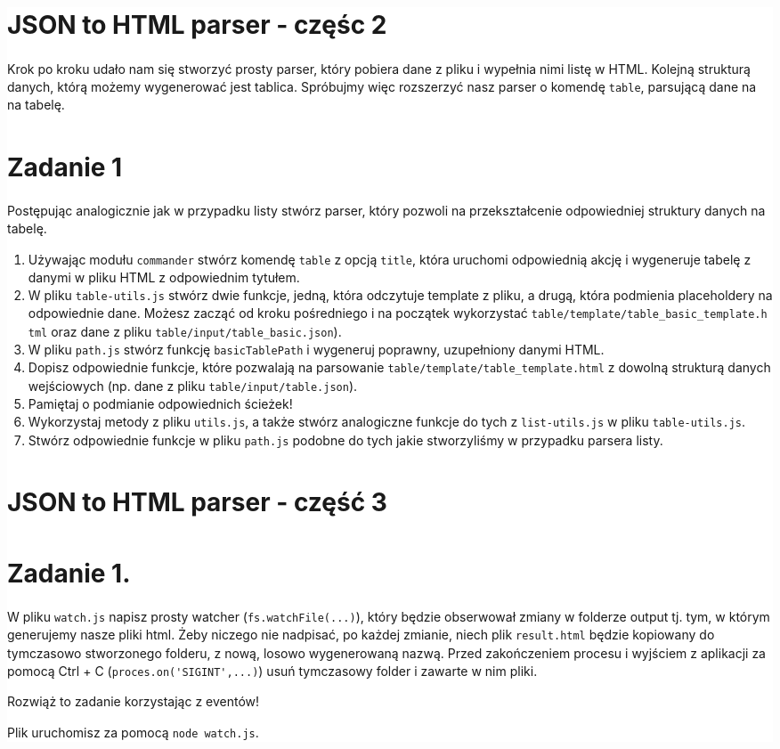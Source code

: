 
# JSON to HTML parser - częśc 2

Krok po kroku udało nam się stworzyć prosty parser, który pobiera dane z pliku i wypełnia nimi listę w HTML. Kolejną strukturą danych, którą możemy wygenerować jest tablica. Spróbujmy więc rozszerzyć nasz parser o komendę `table`, parsującą dane na na tabelę.

# Zadanie 1

Postępując analogicznie jak w przypadku listy stwórz parser, który pozwoli na przekształcenie odpowiedniej struktury danych na tabelę.

1. Używając modułu `commander` stwórz komendę `table` z opcją `title`, która uruchomi odpowiednią akcję i wygeneruje tabelę z danymi w pliku HTML z odpowiednim tytułem.
2. W pliku `table-utils.js` stwórz dwie funkcje, jedną, która odczytuje template z pliku, a drugą, która podmienia placeholdery na odpowiednie dane. Możesz zacząć od kroku pośredniego i na początek wykorzystać `table/template/table_basic_template.html` oraz dane z pliku `table/input/table_basic.json`).
3. W pliku `path.js` stwórz funkcję `basicTablePath` i wygeneruj poprawny, uzupełniony danymi HTML.
4. Dopisz odpowiednie funkcje, które pozwalają na parsowanie `table/template/table_template.html` z dowolną strukturą danych wejściowych (np. dane z pliku `table/input/table.json`).
5. Pamiętaj o podmianie odpowiednich ścieżek!
6. Wykorzystaj metody z pliku `utils.js`, a także stwórz analogiczne funkcje do tych z `list-utils.js` w pliku `table-utils.js`.
7. Stwórz odpowiednie funkcje w pliku `path.js` podobne do tych jakie stworzyliśmy w przypadku parsera listy.


# JSON to HTML parser - część 3

# Zadanie 1.

W pliku `watch.js` napisz prosty watcher (`fs.watchFile(...)`), który będzie obserwował zmiany w folderze output tj. tym, w którym generujemy nasze pliki html. Żeby niczego nie nadpisać, po każdej zmianie, niech plik `result.html` będzie kopiowany do tymczasowo stworzonego folderu, z nową, losowo wygenerowaną nazwą. Przed zakończeniem procesu i wyjściem z aplikacji za pomocą Ctrl + C (`proces.on('SIGINT',...)`) usuń tymczasowy folder i zawarte w nim pliki.

Rozwiąż to zadanie korzystając z eventów!

Plik uruchomisz za pomocą `node watch.js`.
